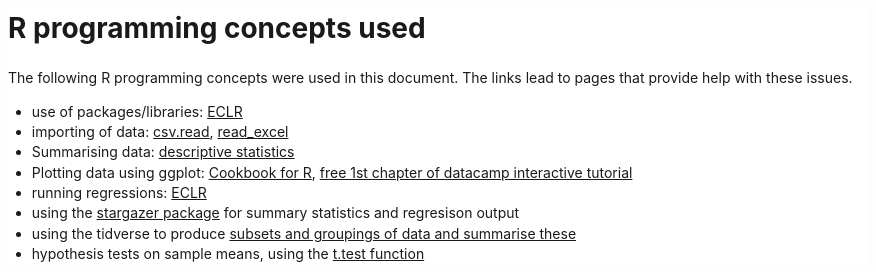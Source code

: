 # R programming concepts used

The following R programming concepts were used in this document. The links lead to pages that provide help with these issues.

* use of packages/libraries: [ECLR](http://eclr.humanities.manchester.ac.uk/index.php/R_Packages)
* importing of data: [csv.read](http://eclr.humanities.manchester.ac.uk/index.php/R_Data), [read_excel](https://www.datacamp.com/community/tutorials/r-tutorial-read-excel-into-r)
* Summarising data: [descriptive statistics](http://eclr.humanities.manchester.ac.uk/index.php/R_Analysis#Summary_Statistics_-_Take_1)
* Plotting data using ggplot: [Cookbook for R](http://www.cookbook-r.com/Graphs/), [free 1st chapter of datacamp interactive tutorial](https://www.datacamp.com/courses/data-visualization-with-ggplot2-1)
* running regressions: [ECLR](http://eclr.humanities.manchester.ac.uk/index.php/R_Regression)
* using the [stargazer package](https://www.jakeruss.com/cheatsheets/stargazer/) for summary statistics and regresison output 
* using the tidverse to produce [subsets and groupings of data and summarise these](http://eclr.humanities.manchester.ac.uk/index.php/R_AnalysisTidy)
* hypothesis tests on sample means, using the [t.test function](https://www.statmethods.net/stats/ttest.html)
